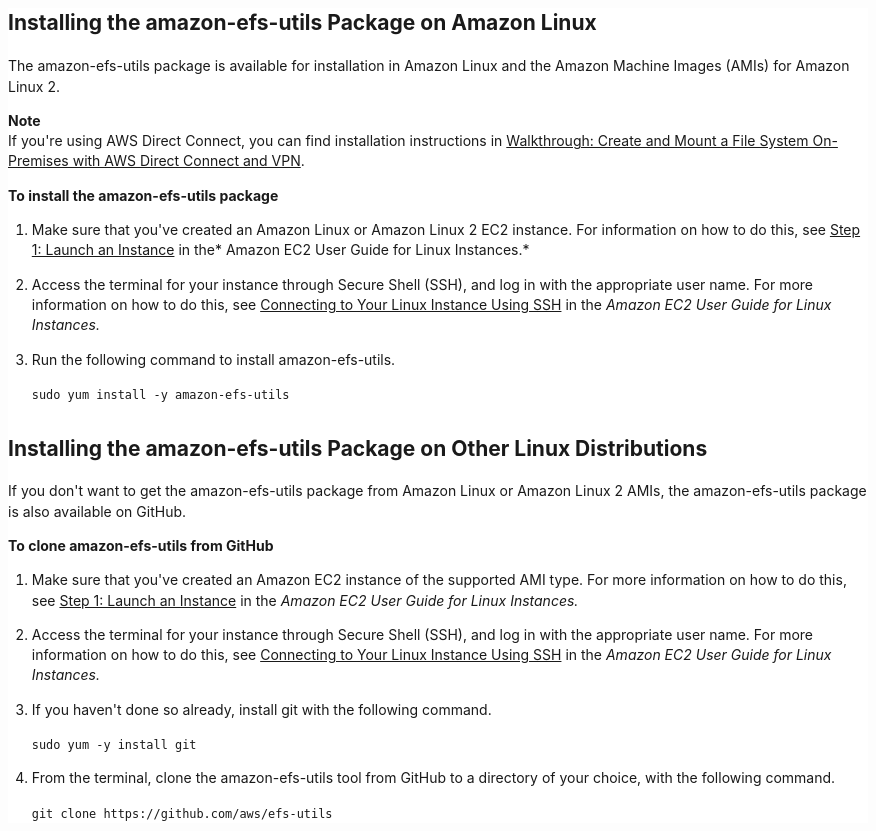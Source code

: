 ## Installing the amazon\-efs\-utils Package on Amazon Linux<a name="installing-amazon-efs-utils"></a>

The amazon\-efs\-utils package is available for installation in Amazon Linux and the Amazon Machine Images \(AMIs\) for Amazon Linux 2\.

**Note**  
If you're using AWS Direct Connect, you can find installation instructions in [Walkthrough: Create and Mount a File System On\-Premises with AWS Direct Connect and VPN](efs-onpremises.md)\.

**To install the amazon\-efs\-utils package**

1. Make sure that you've created an Amazon Linux or Amazon Linux 2 EC2 instance\. For information on how to do this, see [Step 1: Launch an Instance](https://docs.aws.amazon.com/AWSEC2/latest/UserGuide/EC2_GetStarted.html#ec2-launch-instance) in the* Amazon EC2 User Guide for Linux Instances\.*

1. Access the terminal for your instance through Secure Shell \(SSH\), and log in with the appropriate user name\. For more information on how to do this, see [Connecting to Your Linux Instance Using SSH](https://docs.aws.amazon.com/AWSEC2/latest/UserGuide/AccessingInstancesLinux.html) in the *Amazon EC2 User Guide for Linux Instances\.*

1. Run the following command to install amazon\-efs\-utils\.

   ```
   sudo yum install -y amazon-efs-utils
   ```

## Installing the amazon\-efs\-utils Package on Other Linux Distributions<a name="installing-other-distro"></a>

If you don't want to get the amazon\-efs\-utils package from Amazon Linux or Amazon Linux 2 AMIs, the amazon\-efs\-utils package is also available on GitHub\.

**To clone amazon\-efs\-utils from GitHub**

1. Make sure that you've created an Amazon EC2 instance of the supported AMI type\. For more information on how to do this, see [Step 1: Launch an Instance](https://docs.aws.amazon.com/AWSEC2/latest/UserGuide/EC2_GetStarted.html#ec2-launch-instance) in the *Amazon EC2 User Guide for Linux Instances\.*

1. Access the terminal for your instance through Secure Shell \(SSH\), and log in with the appropriate user name\. For more information on how to do this, see [Connecting to Your Linux Instance Using SSH](https://docs.aws.amazon.com/AWSEC2/latest/UserGuide/AccessingInstancesLinux.html) in the *Amazon EC2 User Guide for Linux Instances\.*

1. If you haven't done so already, install git with the following command\.

   ```
   sudo yum -y install git
   ```

1. From the terminal, clone the amazon\-efs\-utils tool from GitHub to a directory of your choice, with the following command\.

   ```
   git clone https://github.com/aws/efs-utils
   ```

